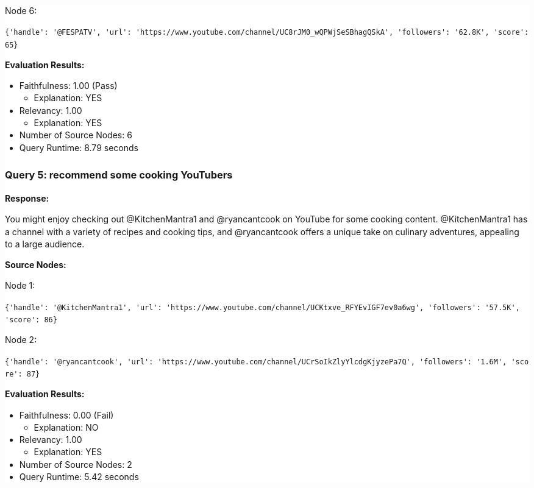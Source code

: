 Node 6:
```
{'handle': '@FESPATV', 'url': 'https://www.youtube.com/channel/UC8rJM0_wQPWjSeSBhagQSkA', 'followers': '62.8K', 'score': 65}
```

**Evaluation Results:**

- Faithfulness: 1.00 (Pass)
  - Explanation: YES
- Relevancy: 1.00
  - Explanation: YES
- Number of Source Nodes: 6
- Query Runtime: 8.79 seconds

### Query 5: recommend some cooking YouTubers

**Response:**

You might enjoy checking out @KitchenMantra1 and @ryancantcook on YouTube for some cooking content. @KitchenMantra1 has a channel with a variety of recipes and cooking tips, and @ryancantcook offers a unique take on culinary adventures, appealing to a large audience.

**Source Nodes:**

Node 1:
```
{'handle': '@KitchenMantra1', 'url': 'https://www.youtube.com/channel/UCKtxve_RFYEvIGF7ev0a6wg', 'followers': '57.5K', 'score': 86}
```

Node 2:
```
{'handle': '@ryancantcook', 'url': 'https://www.youtube.com/channel/UCrSoIkZlyYlcdgKjyzePa7Q', 'followers': '1.6M', 'score': 87}
```

**Evaluation Results:**

- Faithfulness: 0.00 (Fail)
  - Explanation: NO
- Relevancy: 1.00
  - Explanation: YES
- Number of Source Nodes: 2
- Query Runtime: 5.42 seconds

